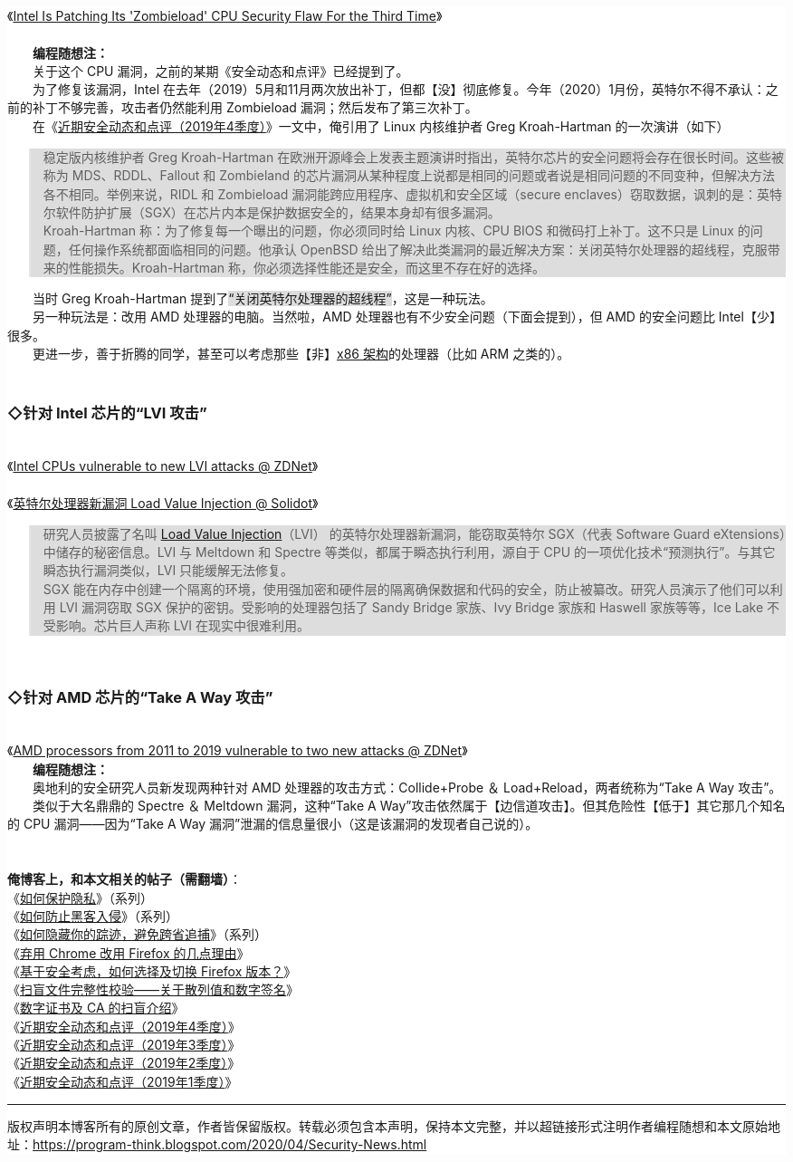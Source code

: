 《<a href="https://it.slashdot.org/story/20/01/27/2126231/" rel="nofollow" target="_blank">Intel Is Patching Its 'Zombieload' CPU Security Flaw For the Third Time</a>》<br/>
<br/>
　　<b>编程随想注：</b><br/>
　　关于这个 CPU 漏洞，之前的某期《安全动态和点评》已经提到了。<br/>
　　为了修复该漏洞，Intel 在去年（2019）5月和11月两次放出补丁，但都【没】彻底修复。今年（2020）1月份，英特尔不得不承认：之前的补丁不够完善，攻击者仍然能利用 Zombieload 漏洞；然后发布了第三次补丁。<br/>
　　在《<a href="../../2020/01/Security-News.md">近期安全动态和点评（2019年4季度）</a>》一文中，俺引用了 Linux 内核维护者 Greg Kroah-Hartman 的一次演讲（如下）<br/>
<blockquote style="background-color:#DDD;">稳定版内核维护者 Greg Kroah-Hartman 在欧洲开源峰会上发表主题演讲时指出，英特尔芯片的安全问题将会存在很长时间。这些被称为 MDS、RDDL、Fallout 和 Zombieland 的芯片漏洞从某种程度上说都是相同的问题或者说是相同问题的不同变种，但解决方法各不相同。举例来说，RIDL 和 Zombieload 漏洞能跨应用程序、虚拟机和安全区域（secure enclaves）窃取数据，讽刺的是：英特尔软件防护扩展（SGX）在芯片内本是保护数据安全的，结果本身却有很多漏洞。<br/>
Kroah-Hartman 称：为了修复每一个曝出的问题，你必须同时给 Linux 内核、CPU BIOS 和微码打上补丁。这不只是 Linux 的问题，任何操作系统都面临相同的问题。他承认 OpenBSD 给出了解决此类漏洞的最近解决方案：关闭英特尔处理器的超线程，克服带来的性能损失。Kroah-Hartman 称，你必须选择性能还是安全，而这里不存在好的选择。</blockquote>　　当时 Greg Kroah-Hartman 提到了<q style="background-color:#DDD;">关闭英特尔处理器的超线程</q>，这是一种玩法。<br/>
　　另一种玩法是：改用 AMD 处理器的电脑。当然啦，AMD 处理器也有不少安全问题（下面会提到），但 AMD 的安全问题比 Intel【少】很多。<br/>
　　更进一步，善于折腾的同学，甚至可以考虑那些【非】<a href="https://zh.wikipedia.org/wiki/X86" rel="nofollow" target="_blank">x86 架构</a>的处理器（比如 ARM 之类的）。<br/>
<br/>
<h3>◇针对 Intel 芯片的“LVI 攻击”</h3><br/>
《<a href="https://www.zdnet.com/article/intel-cpus-vulnerable-to-new-lvi-attacks/" rel="nofollow" target="_blank">Intel CPUs vulnerable to new LVI attacks @ ZDNet</a>》<br/>
<br/>
《<a href="https://security.solidot.org/story?sid=63784" rel="nofollow" target="_blank">英特尔处理器新漏洞 Load Value Injection @ Solidot</a>》<br/>
<blockquote style="background-color:#DDD;">研究人员披露了名叫 <a href="https://lviattack.eu/" rel="nofollow" target="_blank">Load Value Injection</a>（LVI） 的英特尔处理器新漏洞，能窃取英特尔 SGX（代表 Software Guard eXtensions）中储存的秘密信息。LVI 与 Meltdown 和 Spectre 等类似，都属于瞬态执行利用，源自于 CPU 的一项优化技术“预测执行”。与其它瞬态执行漏洞类似，LVI 只能缓解无法修复。<br/>
SGX 能在内存中创建一个隔离的环境，使用强加密和硬件层的隔离确保数据和代码的安全，防止被纂改。研究人员演示了他们可以利用 LVI 漏洞窃取 SGX 保护的密钥。受影响的处理器包括了 Sandy Bridge 家族、Ivy Bridge 家族和 Haswell 家族等等，Ice Lake 不受影响。芯片巨人声称 LVI 在现实中很难利用。</blockquote><br/>
<h3>◇针对 AMD 芯片的“Take A Way 攻击”</h3><br/>
《<a href="https://www.zdnet.com/article/amd-processors-from-2011-to-2019-vulnerable-to-two-new-attacks/" rel="nofollow" target="_blank">AMD processors from 2011 to 2019 vulnerable to two new attacks @ ZDNet</a>》<br/>
　　<b>编程随想注：</b><br/>
　　奥地利的安全研究人员新发现两种针对 AMD 处理器的攻击方式：Collide+Probe ＆ Load+Reload，两者统称为“Take A Way 攻击”。<br/>
　　类似于大名鼎鼎的 Spectre ＆ Meltdown 漏洞，这种“Take A Way”攻击依然属于【边信道攻击】。但其危险性【低于】其它那几个知名的 CPU 漏洞——因为“Take A Way 漏洞”泄漏的信息量很小（这是该漏洞的发现者自己说的）。<br/>
<br/>
<br/>
<b>俺博客上，和本文相关的帖子（需翻墙）</b>：<br/>
《<a href="../../2013/06/privacy-protection-0.md">如何保护隐私</a>》（系列）<br/>
《<a href="../../2010/06/howto-prevent-hacker-attack-0.md">如何防止黑客入侵</a>》（系列）<br/>
《<a href="../../2010/04/howto-cover-your-tracks-0.md">如何隐藏你的踪迹，避免跨省追捕</a>》（系列）<br/>
《<a href="../../2018/09/Why-You-Should-Switch-from-Chrome-to-Firefox.md">弃用 Chrome 改用 Firefox 的几点理由</a>》<br/>
《<a href="../../2018/10/How-to-Choose-Firefox-Version.md">基于安全考虑，如何选择及切换 Firefox 版本？</a>》<br/>
《<a href="../../2013/02/file-integrity-check.md">扫盲文件完整性校验——关于散列值和数字签名</a>》<br/>
《<a href="../../2010/02/introduce-digital-certificate-and-ca.md">数字证书及 CA 的扫盲介绍</a>》<br/>
《<a href="../../2020/01/Security-News.md">近期安全动态和点评（2019年4季度）</a>》<br/>
《<a href="../../2019/09/Security-News.md">近期安全动态和点评（2019年3季度）</a>》<br/>
《<a href="../../2019/07/Security-News.md">近期安全动态和点评（2019年2季度）</a>》<br/>
《<a href="../../2019/04/Security-News.md">近期安全动态和点评（2019年1季度）</a>》
</div>


------------------------------------------------

版权声明本博客所有的原创文章，作者皆保留版权。转载必须包含本声明，保持本文完整，并以超链接形式注明作者编程随想和本文原始地址：https://program-think.blogspot.com/2020/04/Security-News.html
